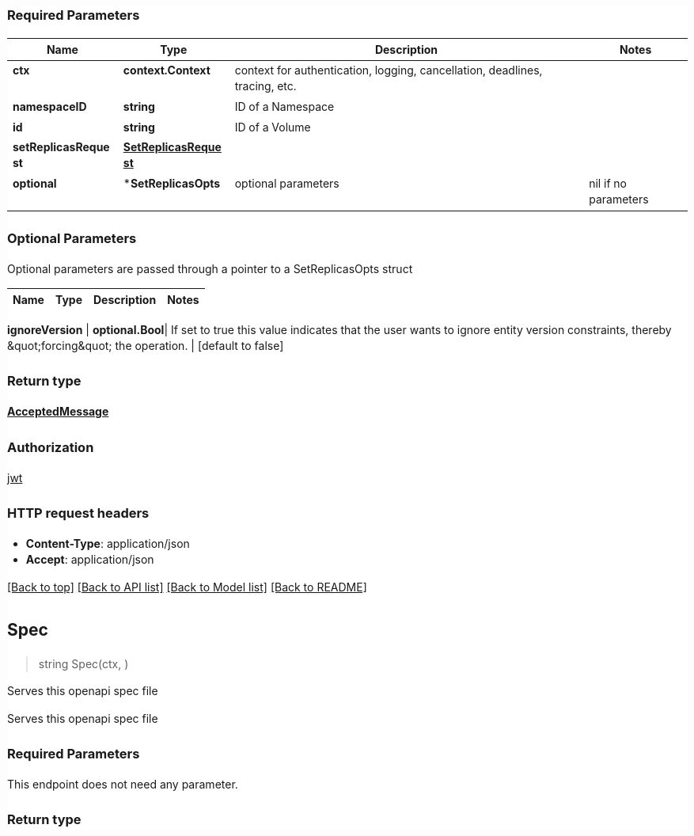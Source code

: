 ### Required Parameters


Name | Type | Description  | Notes
------------- | ------------- | ------------- | -------------
**ctx** | **context.Context** | context for authentication, logging, cancellation, deadlines, tracing, etc.
**namespaceID** | **string**| ID of a Namespace | 
**id** | **string**| ID of a Volume | 
**setReplicasRequest** | [**SetReplicasRequest**](SetReplicasRequest.md)|  | 
 **optional** | ***SetReplicasOpts** | optional parameters | nil if no parameters

### Optional Parameters

Optional parameters are passed through a pointer to a SetReplicasOpts struct


Name | Type | Description  | Notes
------------- | ------------- | ------------- | -------------



 **ignoreVersion** | **optional.Bool**| If set to true this value indicates that the user wants to ignore entity version constraints, thereby \&quot;forcing\&quot; the operation.  | [default to false]

### Return type

[**AcceptedMessage**](AcceptedMessage.md)

### Authorization

[jwt](../README.md#jwt)

### HTTP request headers

- **Content-Type**: application/json
- **Accept**: application/json

[[Back to top]](#) [[Back to API list]](../README.md#documentation-for-api-endpoints)
[[Back to Model list]](../README.md#documentation-for-models)
[[Back to README]](../README.md)


## Spec

> string Spec(ctx, )

Serves this openapi spec file

Serves this openapi spec file

### Required Parameters

This endpoint does not need any parameter.

### Return type
